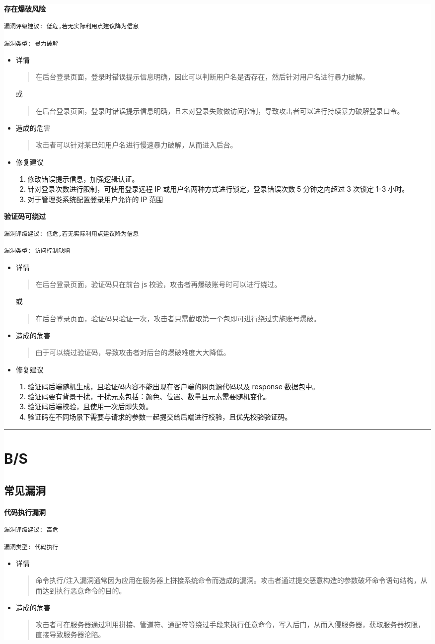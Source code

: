 **存在爆破风险**

`漏洞评级建议: 低危,若无实际利用点建议降为信息`

`漏洞类型: 暴力破解`

- 详情
    > 在后台登录页面，登录时错误提示信息明确，因此可以判断用户名是否存在，然后针对用户名进行暴力破解。

    或

    > 在后台登录页面，登录时错误提示信息明确，且未对登录失败做访问控制，导致攻击者可以进行持续暴力破解登录口令。

- 造成的危害
    > 攻击者可以针对某已知用户名进行慢速暴力破解，从而进入后台。

- 修复建议
    1. 修改错误提示信息，加强逻辑认证。
    2. 针对登录次数进行限制，可使用登录远程 IP 或用户名两种方式进行锁定，登录错误次数 5 分钟之内超过 3 次锁定 1-3 小时。
    3. 对于管理类系统配置登录用户允许的 IP 范围

**验证码可绕过**

`漏洞评级建议: 低危,若无实际利用点建议降为信息`

`漏洞类型: 访问控制缺陷`

- 详情
    > 在后台登录页面，验证码只在前台 js 校验，攻击者再爆破账号时可以进行绕过。

    或

    > 在后台登录页面，验证码只验证一次，攻击者只需截取第一个包即可进行绕过实施账号爆破。

- 造成的危害
    > 由于可以绕过验证码，导致攻击者对后台的爆破难度大大降低。

- 修复建议
    1. 验证码后端随机生成，且验证码内容不能出现在客户端的网页源代码以及 response 数据包中。
    2. 验证码要有背景干扰，干扰元素包括：颜色、位置、数量且元素需要随机变化。
    3. 验证码后端校验，且使用一次后即失效。
    4. 验证码在不同场景下需要与请求的参数一起提交给后端进行校验，且优先校验验证码。

---

# B/S

## 常见漏洞

**代码执行漏洞**

`漏洞评级建议: 高危`

`漏洞类型: 代码执行`

- 详情
    > 命令执行/注入漏洞通常因为应用在服务器上拼接系统命令而造成的漏洞。攻击者通过提交恶意构造的参数破坏命令语句结构，从而达到执行恶意命令的目的。

- 造成的危害
    > 攻击者可在服务器通过利用拼接、管道符、通配符等绕过手段来执行任意命令，写入后门，从而入侵服务器，获取服务器权限，直接导致服务器沦陷。
